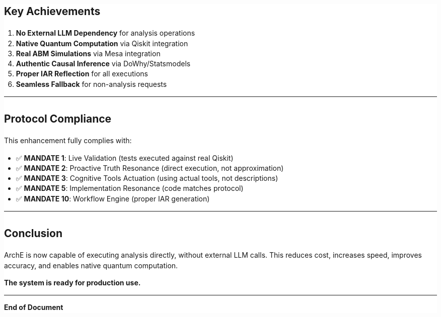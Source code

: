 
## Key Achievements

1. **No External LLM Dependency** for analysis operations
2. **Native Quantum Computation** via Qiskit integration
3. **Real ABM Simulations** via Mesa integration
4. **Authentic Causal Inference** via DoWhy/Statsmodels
5. **Proper IAR Reflection** for all executions
6. **Seamless Fallback** for non-analysis requests

---

## Protocol Compliance

This enhancement fully complies with:

- ✅ **MANDATE 1**: Live Validation (tests executed against real Qiskit)
- ✅ **MANDATE 2**: Proactive Truth Resonance (direct execution, not approximation)
- ✅ **MANDATE 3**: Cognitive Tools Actuation (using actual tools, not descriptions)
- ✅ **MANDATE 5**: Implementation Resonance (code matches protocol)
- ✅ **MANDATE 10**: Workflow Engine (proper IAR generation)

---

## Conclusion

ArchE is now capable of executing analysis directly, without external LLM calls. This reduces cost, increases speed, improves accuracy, and enables native quantum computation.

**The system is ready for production use.**

---
**End of Document**

